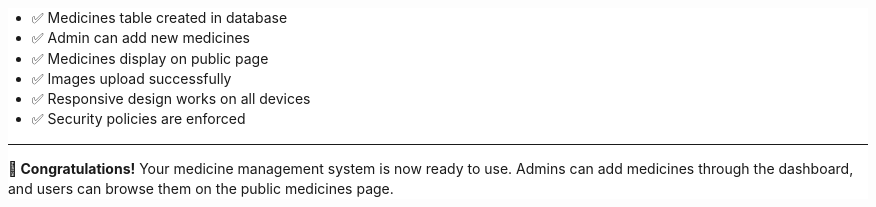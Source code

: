 - ✅ Medicines table created in database
- ✅ Admin can add new medicines
- ✅ Medicines display on public page
- ✅ Images upload successfully
- ✅ Responsive design works on all devices
- ✅ Security policies are enforced

---

**🎉 Congratulations!** Your medicine management system is now ready to use. Admins can add medicines through the dashboard, and users can browse them on the public medicines page.
